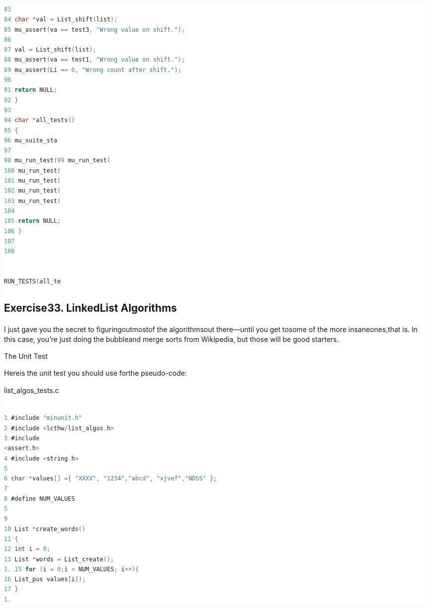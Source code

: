 ```c
83 
84 char *val = List_shift(list); 
85 mu_assert(va == test3, "Wrong value on shift."); 
86 
87 val = List_shift(list); 
88 mu_assert(va == test1, "Wrong value on shift."); 
89 mu_assert(Li == 0, "Wrong count after shift."); 
90 
91 return NULL;
92 }
93 
94 char *all_tests() 
95 {
96 mu_suite_sta 
97 
98 mu_run_test(99 mu_run_test(
100 mu_run_test(
101 mu_run_test(
102 mu_run_test(
103 mu_run_test(
104 
105 return NULL;
106 }
107 
108 


RUN_TESTS(all_te 
```



## Exercise33. LinkedList Algorithms


I just gave you the secret to figuringoutmostof the algorithmsout there—until you get tosome of the more insaneones,that is. In this case, you’re just doing the bubbleand merge sorts from Wikipedia, but those will be good starters. 

The Unit Test 

Hereis the unit test you should use forthe pseudo-code: 

list_algos_tests.c 

```c

1 #include "minunit.h" 
2 #include <lcthw/list_algos.h> 
3 #include 
<assert.h> 
4 #include <string.h> 
5 
6 char *values[] ={ "XXXX", "1234","abcd", "xjvef","NDSS" }; 
7 
8 #define NUM_VALUES 
5 
9 
10 List *create_words() 
11 {
12 int i = 0;
13 List *words = List_create(); 
1. 15 for (i = 0;i < NUM_VALUES; i++){
16 List_pus values[i]); 
17 }
1. 
```